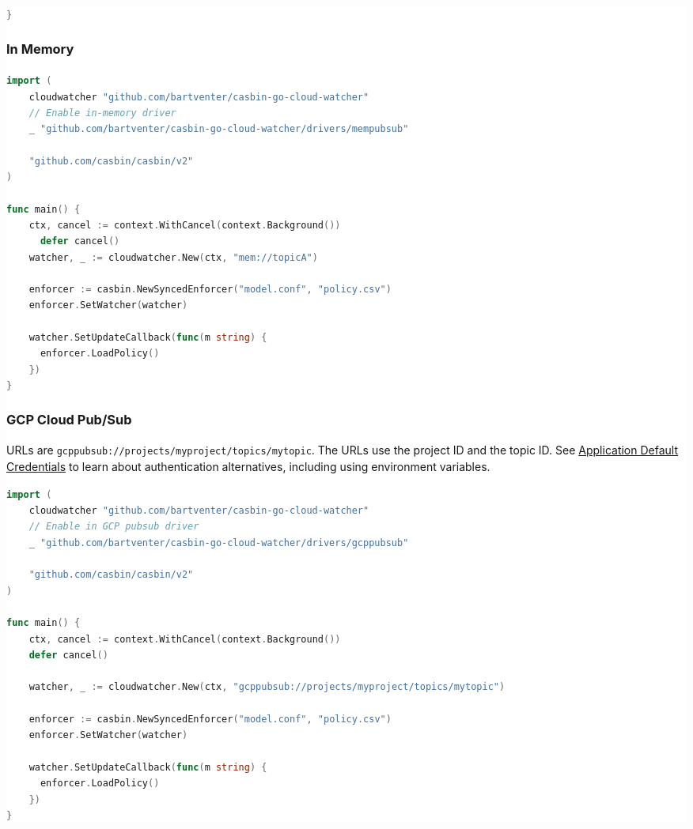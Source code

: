 ```go
}
```

### In Memory

```go
import (
    cloudwatcher "github.com/bartventer/casbin-go-cloud-watcher"
    // Enable in-memory driver
    _ "github.com/bartventer/casbin-go-cloud-watcher/drivers/mempubsub"
    
    "github.com/casbin/casbin/v2"
)

func main() {
    ctx, cancel := context.WithCancel(context.Background())
	  defer cancel()
    watcher, _ := cloudwatcher.New(ctx, "mem://topicA")

    enforcer := casbin.NewSyncedEnforcer("model.conf", "policy.csv")
    enforcer.SetWatcher(watcher)

    watcher.SetUpdateCallback(func(m string) {
      enforcer.LoadPolicy()
    })
}
```

### GCP Cloud Pub/Sub

URLs are `gcppubsub://projects/myproject/topics/mytopic`. The URLs use the project ID and the topic ID. See [Application Default Credentials](https://cloud.google.com/docs/authentication/production) to learn about authentication alternatives, including using environment variables.

```go
import (
    cloudwatcher "github.com/bartventer/casbin-go-cloud-watcher"
    // Enable in GCP pubsub driver
    _ "github.com/bartventer/casbin-go-cloud-watcher/drivers/gcppubsub"

    "github.com/casbin/casbin/v2"
)

func main() {
    ctx, cancel := context.WithCancel(context.Background())
    defer cancel()

    watcher, _ := cloudwatcher.New(ctx, "gcppubsub://projects/myproject/topics/mytopic")

    enforcer := casbin.NewSyncedEnforcer("model.conf", "policy.csv")
    enforcer.SetWatcher(watcher)

    watcher.SetUpdateCallback(func(m string) {
      enforcer.LoadPolicy()
    })
}
```
